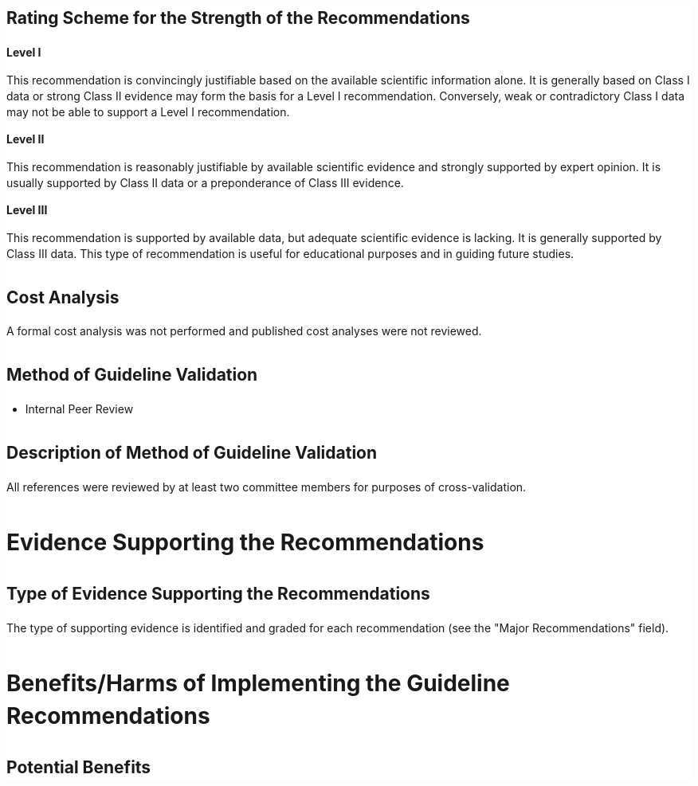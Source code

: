## Rating Scheme for the Strength of the Recommendations



 **Level I**

This recommendation is convincingly justifiable based on the available scientific information alone. It is generally based on Class I data or strong Class II evidence may form the basis for a Level I recommendation. Conversely, weak or contradictory Class I data may not be able to support a Level I recommendation.

**Level II**

This recommendation is reasonably justifiable by available scientific evidence and strongly supported by expert opinion. It is usually supported by Class II data or a preponderance of Class III evidence.

**Level III**

This recommendation is supported by available data, but adequate scientific evidence is lacking. It is generally supported by Class III data. This type of recommendation is useful for educational purposes and in guiding future studies.

## Cost Analysis



A formal cost analysis was not performed and published cost analyses were not reviewed.

## Method of Guideline Validation

- Internal Peer Review

## Description of Method of Guideline Validation



All references were reviewed by at least two committee members for purposes of cross-validation.

# Evidence Supporting the Recommendations

## Type of Evidence Supporting the Recommendations



The type of supporting evidence is identified and graded for each recommendation (see the "Major Recommendations" field).

# Benefits/Harms of Implementing the Guideline Recommendations

## Potential Benefits
